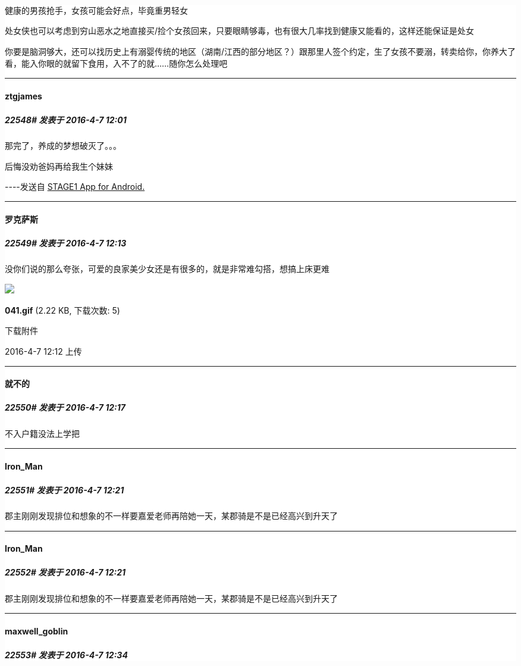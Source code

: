 健康的男孩抢手，女孩可能会好点，毕竟重男轻女

处女侠也可以考虑到穷山恶水之地直接买/捡个女孩回来，只要眼睛够毒，也有很大几率找到健康又能看的，这样还能保证是处女

你要是脑洞够大，还可以找历史上有溺婴传统的地区（湖南/江西的部分地区？）跟那里人签个约定，生了女孩不要溺，转卖给你，你养大了看，能入你眼的就留下食用，入不了的就……随你怎么处理吧

*****

####  ztgjames  
##### 22548#       发表于 2016-4-7 12:01

那完了，养成的梦想破灭了。。。

后悔没劝爸妈再给我生个妹妹

----发送自 [STAGE1 App for Android.](http://stage1.5j4m.com/?1.17)

*****

####  罗克萨斯  
##### 22549#       发表于 2016-4-7 12:13

没你们说的那么夸张，可爱的良家美少女还是有很多的，就是非常难勾搭，想搞上床更难

<img src="http://img.saraba1st.com/forum/201604/07/121253xz8uapqpsk2eiaue.gif" referrerpolicy="no-referrer">

<strong>041.gif</strong> (2.22 KB, 下载次数: 5)

下载附件

2016-4-7 12:12 上传

*****

####  就不的  
##### 22550#       发表于 2016-4-7 12:17

不入户籍没法上学把

*****

####  Iron_Man  
##### 22551#       发表于 2016-4-7 12:21

郡主刚刚发现排位和想象的不一样要嘉爱老师再陪她一天，某郡骑是不是已经高兴到升天了

*****

####  Iron_Man  
##### 22552#       发表于 2016-4-7 12:21

郡主刚刚发现排位和想象的不一样要嘉爱老师再陪她一天，某郡骑是不是已经高兴到升天了

*****

####  maxwell_goblin  
##### 22553#       发表于 2016-4-7 12:34
